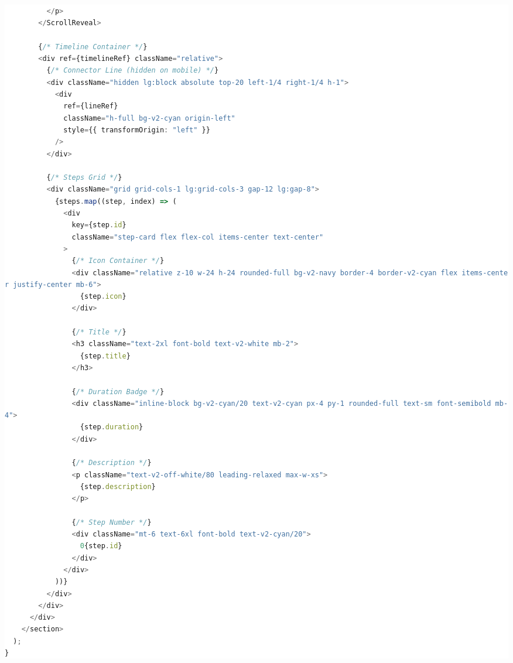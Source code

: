 ```typescript
          </p>
        </ScrollReveal>

        {/* Timeline Container */}
        <div ref={timelineRef} className="relative">
          {/* Connector Line (hidden on mobile) */}
          <div className="hidden lg:block absolute top-20 left-1/4 right-1/4 h-1">
            <div
              ref={lineRef}
              className="h-full bg-v2-cyan origin-left"
              style={{ transformOrigin: "left" }}
            />
          </div>

          {/* Steps Grid */}
          <div className="grid grid-cols-1 lg:grid-cols-3 gap-12 lg:gap-8">
            {steps.map((step, index) => (
              <div
                key={step.id}
                className="step-card flex flex-col items-center text-center"
              >
                {/* Icon Container */}
                <div className="relative z-10 w-24 h-24 rounded-full bg-v2-navy border-4 border-v2-cyan flex items-center justify-center mb-6">
                  {step.icon}
                </div>

                {/* Title */}
                <h3 className="text-2xl font-bold text-v2-white mb-2">
                  {step.title}
                </h3>

                {/* Duration Badge */}
                <div className="inline-block bg-v2-cyan/20 text-v2-cyan px-4 py-1 rounded-full text-sm font-semibold mb-4">
                  {step.duration}
                </div>

                {/* Description */}
                <p className="text-v2-off-white/80 leading-relaxed max-w-xs">
                  {step.description}
                </p>

                {/* Step Number */}
                <div className="mt-6 text-6xl font-bold text-v2-cyan/20">
                  0{step.id}
                </div>
              </div>
            ))}
          </div>
        </div>
      </div>
    </section>
  );
}
```
